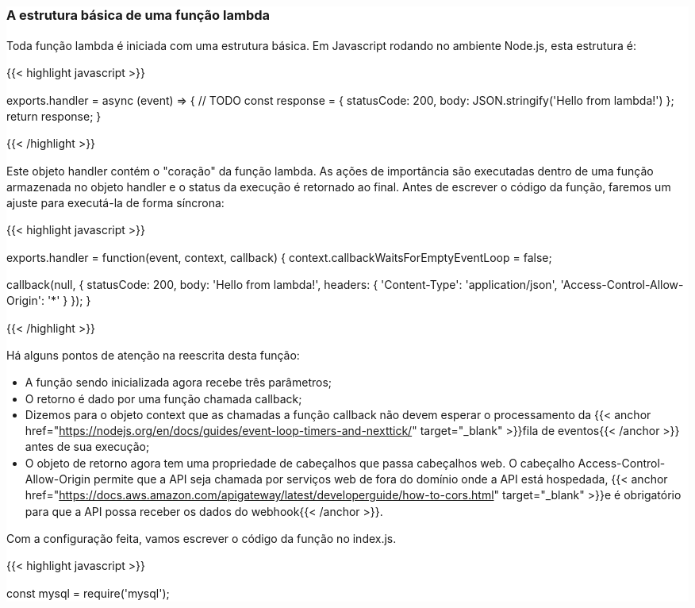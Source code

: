 ### A estrutura básica de uma função lambda

Toda função lambda é iniciada com uma estrutura básica. Em Javascript rodando no ambiente Node.js, esta estrutura é:

{{< highlight javascript >}}

exports.handler = async (event) => {
	// TODO
  const response = {
    statusCode: 200,
    body: JSON.stringify('Hello from lambda!')
  };
  return response;
}

{{< /highlight >}}

Este objeto handler contém o "coração" da função lambda. As ações de importância são executadas dentro de uma função armazenada no objeto handler e o status da execução é retornado ao final. Antes de escrever o código da função, faremos um ajuste para executá-la de forma síncrona:

{{< highlight javascript >}}

exports.handler = function(event, context, callback) {
  context.callbackWaitsForEmptyEventLoop = false;

  callback(null, {
    statusCode: 200,
    body: 'Hello from lambda!',
    headers: {
      'Content-Type': 'application/json',
      'Access-Control-Allow-Origin': '*'
    }
  });
}

{{< /highlight >}}

Há alguns pontos de atenção na reescrita desta função:

- A função sendo inicializada agora recebe três parâmetros;
- O retorno é dado por uma função chamada callback;
- Dizemos para o objeto context que as chamadas a função callback não devem esperar o processamento da {{< anchor href="https://nodejs.org/en/docs/guides/event-loop-timers-and-nexttick/" target="_blank" >}}fila de eventos{{< /anchor >}} antes de sua execução;
- O objeto de retorno agora tem uma propriedade de cabeçalhos que passa cabeçalhos web. O cabeçalho Access-Control-Allow-Origin permite que a API seja chamada por serviços web de fora do domínio onde a API está hospedada, {{< anchor href="https://docs.aws.amazon.com/apigateway/latest/developerguide/how-to-cors.html" target="_blank" >}}e é obrigatório para que a API possa receber os dados do webhook{{< /anchor >}}.

Com a configuração feita, vamos escrever o código da função no index.js.

{{< highlight javascript >}}

const mysql = require('mysql');
